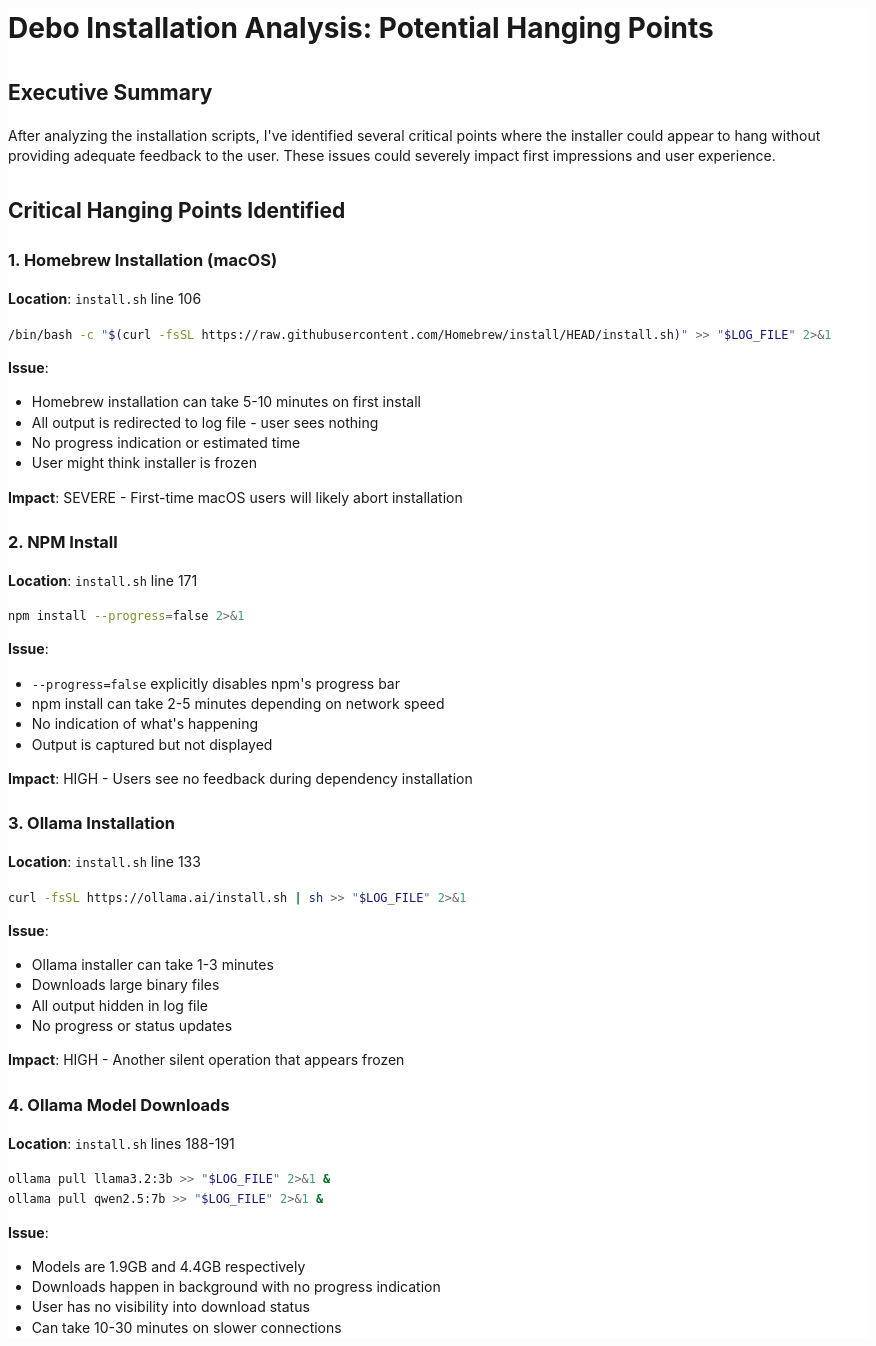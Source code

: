 # Debo Installation Analysis: Potential Hanging Points

## Executive Summary

After analyzing the installation scripts, I've identified several critical points where the installer could appear to hang without providing adequate feedback to the user. These issues could severely impact first impressions and user experience.

## Critical Hanging Points Identified

### 1. **Homebrew Installation (macOS)**
**Location**: `install.sh` line 106
```bash
/bin/bash -c "$(curl -fsSL https://raw.githubusercontent.com/Homebrew/install/HEAD/install.sh)" >> "$LOG_FILE" 2>&1
```
**Issue**: 
- Homebrew installation can take 5-10 minutes on first install
- All output is redirected to log file - user sees nothing
- No progress indication or estimated time
- User might think installer is frozen

**Impact**: SEVERE - First-time macOS users will likely abort installation

### 2. **NPM Install**
**Location**: `install.sh` line 171
```bash
npm install --progress=false 2>&1
```
**Issue**:
- `--progress=false` explicitly disables npm's progress bar
- npm install can take 2-5 minutes depending on network speed
- No indication of what's happening
- Output is captured but not displayed

**Impact**: HIGH - Users see no feedback during dependency installation

### 3. **Ollama Installation**
**Location**: `install.sh` line 133
```bash
curl -fsSL https://ollama.ai/install.sh | sh >> "$LOG_FILE" 2>&1
```
**Issue**:
- Ollama installer can take 1-3 minutes
- Downloads large binary files
- All output hidden in log file
- No progress or status updates

**Impact**: HIGH - Another silent operation that appears frozen

### 4. **Ollama Model Downloads**
**Location**: `install.sh` lines 188-191
```bash
ollama pull llama3.2:3b >> "$LOG_FILE" 2>&1 &
ollama pull qwen2.5:7b >> "$LOG_FILE" 2>&1 &
```
**Issue**:
- Models are 1.9GB and 4.4GB respectively
- Downloads happen in background with no progress indication
- User has no visibility into download status
- Can take 10-30 minutes on slower connections
